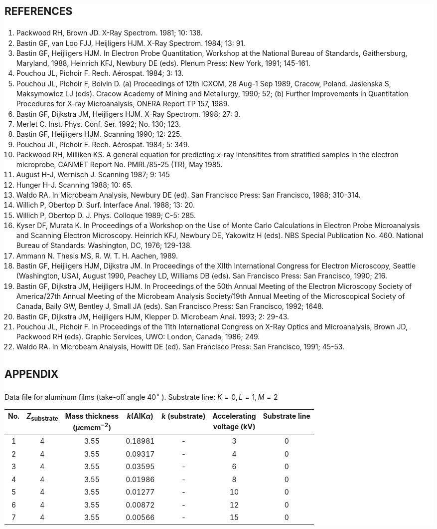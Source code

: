 ## REFERENCES

1. Packwood RH, Brown JD. X-Ray Spectrom. 1981; 10: 138.
2. Bastin GF, van Loo FJJ, Heijligers HJM. X-Ray Spectrom. 1984; 13: 91.
3. Bastin GF, Heijligers HJM. In Electron Probe Quantitation, Workshop at the National Bureau of Standards, Gaithersburg, Maryland, 1988, Heinrich KFJ, Newbury DE (eds). Plenum Press: New York, 1991; 145-161.
4. Pouchou JL, Pichoir F. Rech. Aérospat. 1984; 3: 13.
5. Pouchou JL, Pichoir F, Boivin D. (a) Proceedings of 12th ICXOM, 28 Aug-1 Sep 1989, Cracow, Poland. Jasienska S, Maksymowicz LJ (eds). Cracow Academy of Mining and Metallurgy, 1990; 52; (b) Further Improvements in Quantitation Procedures for X-ray Microanalysis, ONERA Report TP 157, 1989.
6. Bastin GF, Dijkstra JM, Heijligers HJM. X-Ray Spectrom. 1998; 27: 3.
7. Merlet C. Inst. Phys. Conf. Ser. 1992; No. 130; 123.
8. Bastin GF, Heijligers HJM. Scanning 1990; 12: 225.
9. Pouchou JL, Pichoir F. Rech. Aérospat. 1984; 5: 349.
10. Packwood RH, Milliken KS. A general equation for predicting $x$-ray intensitites from stratified samples in the electron microprobe, CANMET Report No. PMRL/85-25 (TR), May 1985.
11. August H-J, Wernisch J. Scanning 1987; 9: 145
12. Hunger H-J. Scanning 1988; 10: 65.
13. Waldo RA. In Microbeam Analysis, Newbury DE (ed). San Francisco Press: San Francisco, 1988; 310-314.
14. Willich P, Obertop D. Surf. Interface Anal. 1988; 13: 20.
15. Willich P, Obertop D. J. Phys. Colloque 1989; C-5: 285.
16. Kyser DF, Murata K. In Proceedings of a Workshop on the Use of Monte Carlo Calculations in Electron Probe Microanalysis and Scanning Electron Microscopy. Heinrich KFJ, Newbury DE, Yakowitz H (eds). NBS Special Publication No. 460. National Bureau of Standards: Washington, DC, 1976; 129-138.
17. Ammann N. Thesis MS, R. W. T. H. Aachen, 1989.
18. Bastin GF, Heijligers HJM, Dijkstra JM. In Proceedings of the XIIth International Congress for Electron Microscopy, Seattle (Washington, USA), August 1990, Peachey LD, Williams DB (eds). San Francisco Press: San Francisco, 1990; 216.
19. Bastin GF, Dijkstra JM, Heijligers HJM. In Proceedings of the 50th Annual Meeting of the Electron Microscopy Society of America/27th Annual Meeting of the Microbeam Analysis Society/19th Annual Meeting of the Microscopical Society of Canada, Baily GW, Bentley J, Small JA (eds). San Francisco Press: San Francisco, 1992; 1648.
20. Bastin GF, Dijkstra JM, Heijligers HJM, Klepper D. Microbeam Anal. 1993; 2: 29-43.
21. Pouchou JL, Pichoir F. In Proceedings of the 11th International Congress on X-Ray Optics and Microanalysis, Brown JD, Packwood RH (eds). Graphic Services, UWO: London, Canada, 1986; 249.
22. Waldo RA. In Microbeam Analysis, Howitt DE (ed). San Francisco Press: San Francisco, 1991; 45-53.

## APPENDIX

Data file for aluminum films (take-off angle $40^{\circ}$ ). Substrate line: $K=0, L=1, M=2$

| No. | $Z_{\text {substrate }}$ | Mass thickness <br> $\left(\mu \mathrm{cm} \mathrm{cm}^{-2}\right)$ | $k(\mathrm{Al} \mathrm{K} \alpha)$ | $k$ (substrate) | Accelerating <br> voltage (kV) | Substrate line |
| :---: | :---: | :---: | :---: | :---: | :---: | :---: |
| 1 | 4 | 3.55 | 0.18981 | - | 3 | 0 |
| 2 | 4 | 3.55 | 0.09317 | - | 4 | 0 |
| 3 | 4 | 3.55 | 0.03595 | - | 6 | 0 |
| 4 | 4 | 3.55 | 0.01986 | - | 8 | 0 |
| 5 | 4 | 3.55 | 0.01277 | - | 10 | 0 |
| 6 | 4 | 3.55 | 0.00872 | - | 12 | 0 |
| 7 | 4 | 3.55 | 0.00566 | - | 15 | 0 |
